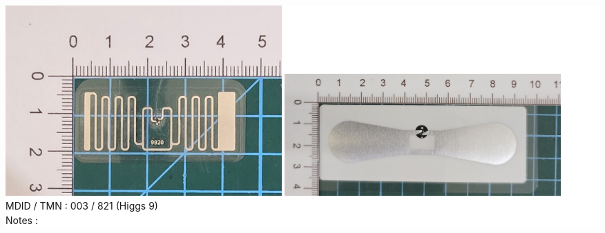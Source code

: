<img src="./imgs/TAGS/Alien-H9-3.jpg" width="400">
<img src="./imgs/TAGS/Alien-H9-4.jpg" width="400"><br>
MDID / TMN : 003 / 821 (Higgs 9)<br>
Notes :
